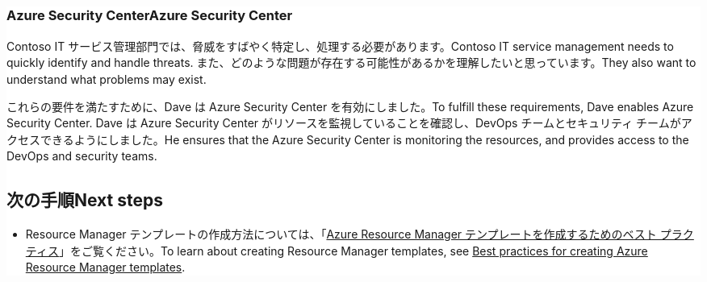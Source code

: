 ### <a name="azure-security-center"></a><span data-ttu-id="1f9c7-335">Azure Security Center</span><span class="sxs-lookup"><span data-stu-id="1f9c7-335">Azure Security Center</span></span>
<span data-ttu-id="1f9c7-336">Contoso IT サービス管理部門では、脅威をすばやく特定し、処理する必要があります。</span><span class="sxs-lookup"><span data-stu-id="1f9c7-336">Contoso IT service management needs to quickly identify and handle threats.</span></span> <span data-ttu-id="1f9c7-337">また、どのような問題が存在する可能性があるかを理解したいと思っています。</span><span class="sxs-lookup"><span data-stu-id="1f9c7-337">They also want to understand what problems may exist.</span></span>  

<span data-ttu-id="1f9c7-338">これらの要件を満たすために、Dave は Azure Security Center を有効にしました。</span><span class="sxs-lookup"><span data-stu-id="1f9c7-338">To fulfill these requirements, Dave enables Azure Security Center.</span></span> <span data-ttu-id="1f9c7-339">Dave は Azure Security Center がリソースを監視していることを確認し、DevOps チームとセキュリティ チームがアクセスできるようにしました。</span><span class="sxs-lookup"><span data-stu-id="1f9c7-339">He ensures that the Azure Security Center is monitoring the resources, and provides access to the DevOps and security teams.</span></span>

## <a name="next-steps"></a><span data-ttu-id="1f9c7-340">次の手順</span><span class="sxs-lookup"><span data-stu-id="1f9c7-340">Next steps</span></span>
* <span data-ttu-id="1f9c7-341">Resource Manager テンプレートの作成方法については、「[Azure Resource Manager テンプレートを作成するためのベスト プラクティス](/azure/azure-resource-manager/resource-manager-template-best-practices)」をご覧ください。</span><span class="sxs-lookup"><span data-stu-id="1f9c7-341">To learn about creating Resource Manager templates, see [Best practices for creating Azure Resource Manager templates](/azure/azure-resource-manager/resource-manager-template-best-practices).</span></span>
